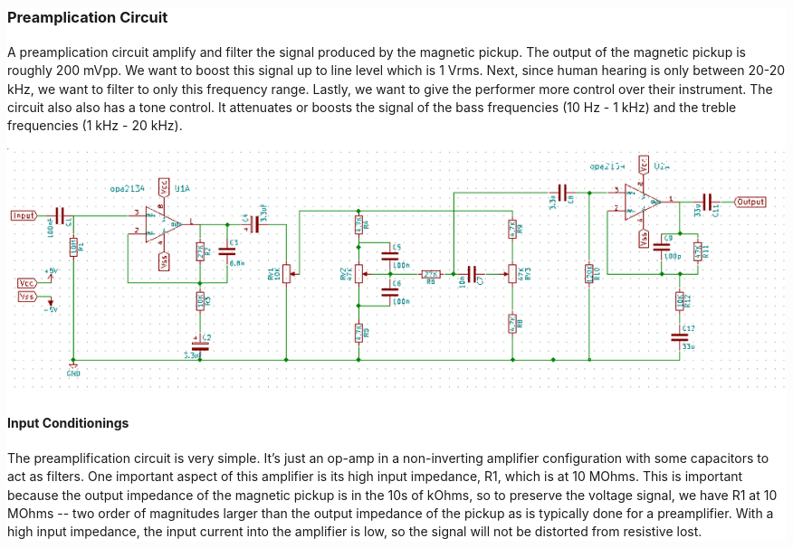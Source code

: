 ### Preamplication Circuit
A preamplication circuit amplify and filter the signal produced by the magnetic pickup. The output of the magnetic pickup is roughly 200 mVpp. We want to boost this signal up to line level which is 1 Vrms. Next, since human hearing is only between 20-20 kHz, we want to filter to only this frequency range. 
Lastly, we want to give the performer more control over their instrument. The circuit also also has a tone control. It attenuates or boosts the signal of the bass frequencies (10 Hz - 1 kHz) and the treble frequencies (1 kHz - 20 kHz).

<img width="1604" alt="" src="/images/violin/circuit.png">

#### Input Conditionings
The preamplification circuit is very simple. It’s just an op-amp in a non-inverting amplifier configuration with some capacitors to act as filters. One important aspect of this amplifier is its high input impedance, R1, which is at 10 MOhms. This is important because the output impedance of the magnetic pickup is in the 10s of kOhms, so to preserve the voltage signal, we have R1 at 10 MOhms -- two order of magnitudes larger than the output impedance of the pickup as is typically done for a preamplifier. With a high input impedance, the input current into the amplifier is low, so the signal will not be distorted from resistive lost.
